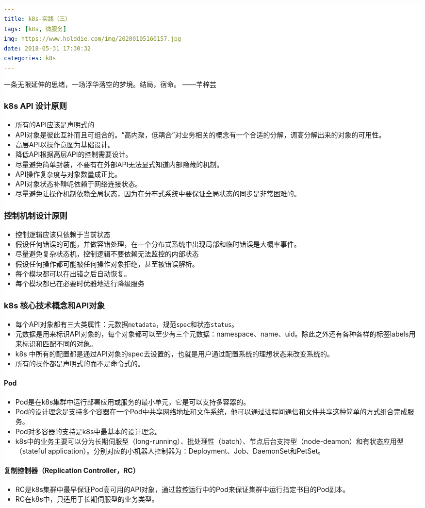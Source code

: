 ```yaml
---
title: k8s-实践（三）
tags: [k8s, 微服务]
img: https://www.holddie.com/img/20200105160157.jpg
date: 2018-05-31 17:30:32
categories: k8s
---
```


一条无限延伸的思绪，一场浮华落空的梦境。结局，宿命。                                           ——芊梓芸



### k8s API 设计原则

- 所有的API应该是声明式的
- API对象是彼此互补而且可组合的。“高内聚，低耦合”对业务相关的概念有一个合适的分解，调高分解出来的对象的可用性。
- 高层API以操作意图为基础设计。
- 降低API根据高层API的控制需要设计。
- 尽量避免简单封装，不要有在外部API无法显式知道内部隐藏的机制。
- API操作复杂度与对象数量成正比。
- API对象状态补鞥呢依赖于网络连接状态。
- 尽量避免让操作机制依赖全局状态，因为在分布式系统中要保证全局状态的同步是非常困难的。

### 控制机制设计原则

- 控制逻辑应该只依赖于当前状态
- 假设任何错误的可能，并做容错处理，在一个分布式系统中出现局部和临时错误是大概率事件。
- 尽量避免复杂状态机，控制逻辑不要依赖无法监控的内部状态
- 假设任何操作都可能被任何操作对象拒绝，甚至被错误解析。
- 每个模块都可以在出错之后自动恢复。
- 每个模块都已在必要时优雅地进行降级服务

### k8s 核心技术概念和API对象

- 每个API对象都有三大类属性：元数据`metadata`，规范`spec`和状态`status`。
- 元数据是用来标识API对象的，每个对象都可以至少有三个元数据：namespace、name、uid。除此之外还有各种各样的标签labels用来标识和匹配不同的对象。
- k8s 中所有的配置都是通过API对象的spec去设置的，也就是用户通过配置系统的理想状态来改变系统的。
- 所有的操作都是声明式的而不是命令式的。

#### Pod

- Pod是在k8s集群中运行部署应用或服务的最小单元，它是可以支持多容器的。
- Pod的设计理念是支持多个容器在一个Pod中共享网络地址和文件系统，他可以通过进程间通信和文件共享这种简单的方式组合完成服务。
- Pod对多容器的支持是k8s中最基本的设计理念。
- k8s中的业务主要可以分为长期伺服型（long-running）、批处理性（batch）、节点后台支持型（node-deamon）和有状态应用型（stateful application）。分别对应的小机器人控制器为：Deployment、Job、DaemonSet和PetSet。

#### 复制控制器（Replication Controller，RC）

- RC是k8s集群中最早保证Pod高可用的API对象，通过监控运行中的Pod来保证集群中运行指定书目的Pod副本。
- RC在k8s中，只适用于长期伺服型的业务类型。
